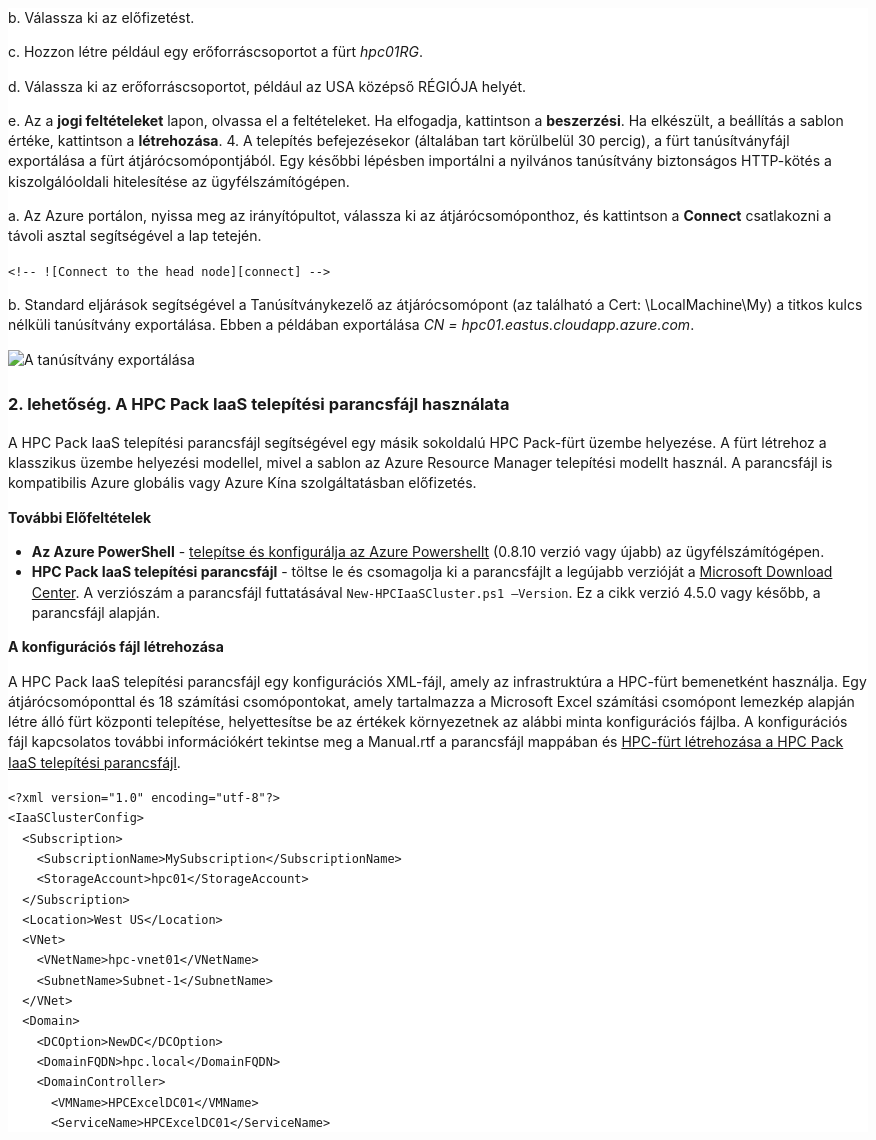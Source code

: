    b. Válassza ki az előfizetést.
   
   c. Hozzon létre például egy erőforráscsoportot a fürt *hpc01RG*.
   
   d. Válassza ki az erőforráscsoportot, például az USA középső RÉGIÓJA helyét.
   
   e. Az a **jogi feltételeket** lapon, olvassa el a feltételeket. Ha elfogadja, kattintson a **beszerzési**. Ha elkészült, a beállítás a sablon értéke, kattintson a **létrehozása**.
4. A telepítés befejezésekor (általában tart körülbelül 30 percig), a fürt tanúsítványfájl exportálása a fürt átjárócsomópontjából. Egy későbbi lépésben importálni a nyilvános tanúsítvány biztonságos HTTP-kötés a kiszolgálóoldali hitelesítése az ügyfélszámítógépen.
   
   a. Az Azure portálon, nyissa meg az irányítópultot, válassza ki az átjárócsomóponthoz, és kattintson a **Connect** csatlakozni a távoli asztal segítségével a lap tetején.
   
    <!-- ![Connect to the head node][connect] -->
   
   b. Standard eljárások segítségével a Tanúsítványkezelő az átjárócsomópont (az található a Cert: \LocalMachine\My) a titkos kulcs nélküli tanúsítvány exportálása. Ebben a példában exportálása *CN = hpc01.eastus.cloudapp.azure.com*.
   
   ![A tanúsítvány exportálása][cert]

### <a name="option-2-use-the-hpc-pack-iaas-deployment-script"></a>2. lehetőség. A HPC Pack IaaS telepítési parancsfájl használata
A HPC Pack IaaS telepítési parancsfájl segítségével egy másik sokoldalú HPC Pack-fürt üzembe helyezése. A fürt létrehoz a klasszikus üzembe helyezési modellel, mivel a sablon az Azure Resource Manager telepítési modellt használ. A parancsfájl is kompatibilis Azure globális vagy Azure Kína szolgáltatásban előfizetés.

**További Előfeltételek**

* **Az Azure PowerShell** - [telepítse és konfigurálja az Azure Powershellt](/powershell/azure/overview) (0.8.10 verzió vagy újabb) az ügyfélszámítógépen.
* **HPC Pack IaaS telepítési parancsfájl** - töltse le és csomagolja ki a parancsfájlt a legújabb verzióját a [Microsoft Download Center](https://www.microsoft.com/download/details.aspx?id=44949). A verziószám a parancsfájl futtatásával `New-HPCIaaSCluster.ps1 –Version`. Ez a cikk verzió 4.5.0 vagy később, a parancsfájl alapján.

**A konfigurációs fájl létrehozása**

 A HPC Pack IaaS telepítési parancsfájl egy konfigurációs XML-fájl, amely az infrastruktúra a HPC-fürt bemenetként használja. Egy átjárócsomóponttal és 18 számítási csomópontokat, amely tartalmazza a Microsoft Excel számítási csomópont lemezkép alapján létre álló fürt központi telepítése, helyettesítse be az értékek környezetnek az alábbi minta konfigurációs fájlba. A konfigurációs fájl kapcsolatos további információkért tekintse meg a Manual.rtf a parancsfájl mappában és [HPC-fürt létrehozása a HPC Pack IaaS telepítési parancsfájl](classic/hpcpack-cluster-powershell-script.md?toc=%2fazure%2fvirtual-machines%2fwindows%2fclassic%2ftoc.json).

```
<?xml version="1.0" encoding="utf-8"?>
<IaaSClusterConfig>
  <Subscription>
    <SubscriptionName>MySubscription</SubscriptionName>
    <StorageAccount>hpc01</StorageAccount>
  </Subscription>
  <Location>West US</Location>
  <VNet>
    <VNetName>hpc-vnet01</VNetName>
    <SubnetName>Subnet-1</SubnetName>
  </VNet>
  <Domain>
    <DCOption>NewDC</DCOption>
    <DomainFQDN>hpc.local</DomainFQDN>
    <DomainController>
      <VMName>HPCExcelDC01</VMName>
      <ServiceName>HPCExcelDC01</ServiceName>
```

[scenario]: ./media/excel-cluster-hpcpack/scenario.png
[github]: ./media/excel-cluster-hpcpack/github.png
[template]: ./media/excel-cluster-hpcpack/template.png
[parameters]: ./media/excel-cluster-hpcpack/parameters.png
[parameters-new-portal]: ./media/excel-cluster-hpcpack/parameters-new-portal.png
[create]: ./media/excel-cluster-hpcpack/create.png
[connect]: ./media/excel-cluster-hpcpack/connect.png
[cert]: ./media/excel-cluster-hpcpack/cert.png
[addin]: ./media/excel-cluster-hpcpack/addin.png
[macro]: ./media/excel-cluster-hpcpack/macro.png
[options]: ./media/excel-cluster-hpcpack/options.png
[run]: ./media/excel-cluster-hpcpack/run.png
[endpoint]: ./media/excel-cluster-hpcpack/endpoint.png
[endpoint-new-portal]: ./media/excel-cluster-hpcpack/endpoint-new-portal.png
[udf]: ./media/excel-cluster-hpcpack/udf.png
